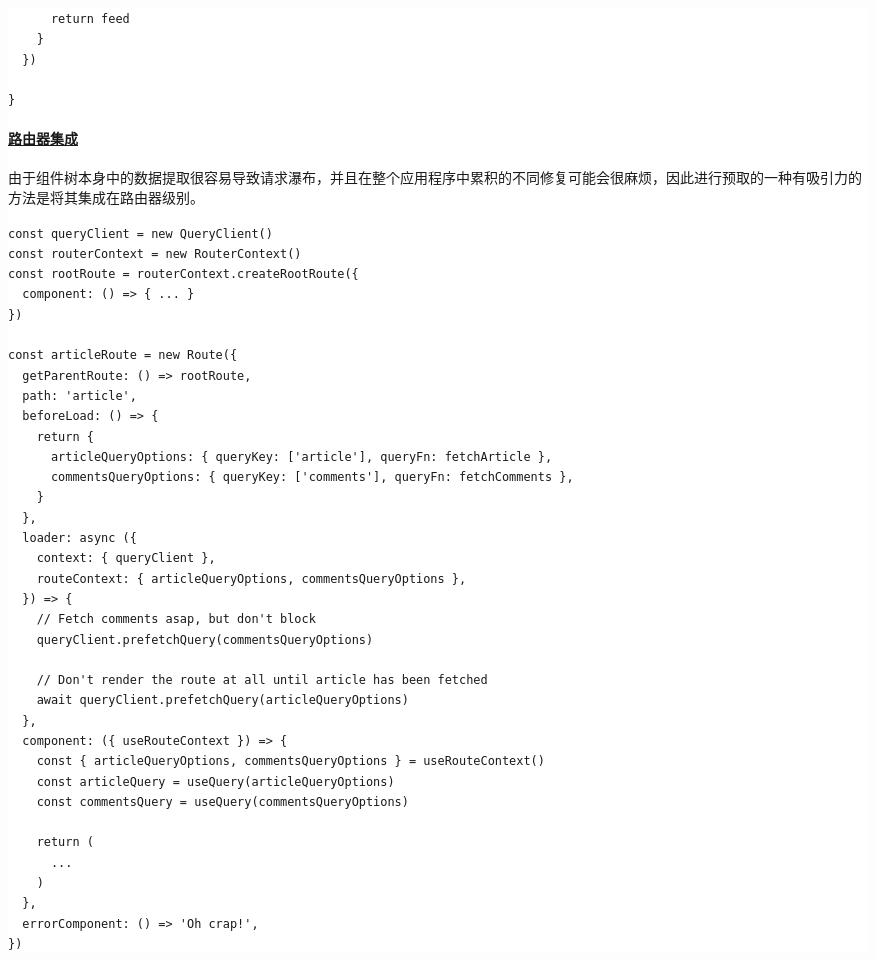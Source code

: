 ``` tsx
      return feed
    }
  })

}
```

#### [路由器集成](https://tanstack.com/query/latest/docs/framework/react/guides/prefetching#router-integration)

由于组件树本身中的数据提取很容易导致请求瀑布，并且在整个应用程序中累积的不同修复可能会很麻烦，因此进行预取的一种有吸引力的方法是将其集成在路由器级别。

``` tsx
const queryClient = new QueryClient()
const routerContext = new RouterContext()
const rootRoute = routerContext.createRootRoute({
  component: () => { ... }
})

const articleRoute = new Route({
  getParentRoute: () => rootRoute,
  path: 'article',
  beforeLoad: () => {
    return {
      articleQueryOptions: { queryKey: ['article'], queryFn: fetchArticle },
      commentsQueryOptions: { queryKey: ['comments'], queryFn: fetchComments },
    }
  },
  loader: async ({
    context: { queryClient },
    routeContext: { articleQueryOptions, commentsQueryOptions },
  }) => {
    // Fetch comments asap, but don't block
    queryClient.prefetchQuery(commentsQueryOptions)

    // Don't render the route at all until article has been fetched
    await queryClient.prefetchQuery(articleQueryOptions)
  },
  component: ({ useRouteContext }) => {
    const { articleQueryOptions, commentsQueryOptions } = useRouteContext()
    const articleQuery = useQuery(articleQueryOptions)
    const commentsQuery = useQuery(commentsQueryOptions)

    return (
      ...
    )
  },
  errorComponent: () => 'Oh crap!',
})
```


